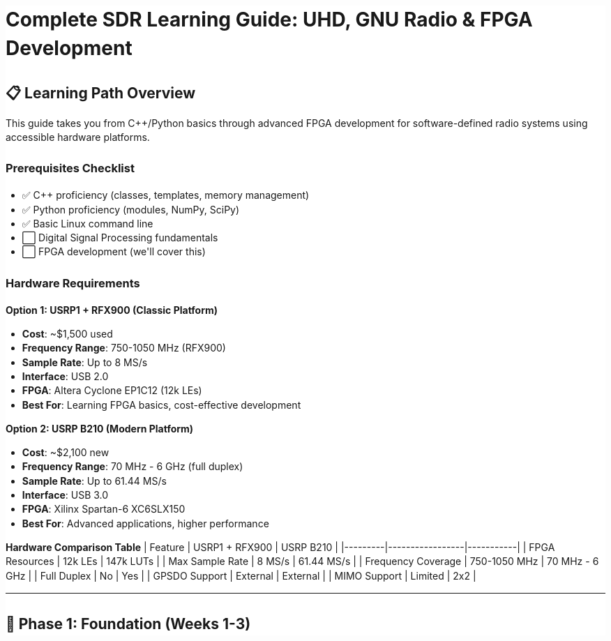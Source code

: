# Complete SDR Learning Guide: UHD, GNU Radio & FPGA Development

## 📋 Learning Path Overview

This guide takes you from C++/Python basics through advanced FPGA development for software-defined radio systems using accessible hardware platforms.

### Prerequisites Checklist
- ✅ C++ proficiency (classes, templates, memory management)
- ✅ Python proficiency (modules, NumPy, SciPy)
- ✅ Basic Linux command line
- ⬜ Digital Signal Processing fundamentals
- ⬜ FPGA development (we'll cover this)

### Hardware Requirements

**Option 1: USRP1 + RFX900 (Classic Platform)**
- **Cost**: ~$1,500 used
- **Frequency Range**: 750-1050 MHz (RFX900)
- **Sample Rate**: Up to 8 MS/s
- **Interface**: USB 2.0
- **FPGA**: Altera Cyclone EP1C12 (12k LEs)
- **Best For**: Learning FPGA basics, cost-effective development

**Option 2: USRP B210 (Modern Platform)**
- **Cost**: ~$2,100 new
- **Frequency Range**: 70 MHz - 6 GHz (full duplex)
- **Sample Rate**: Up to 61.44 MS/s
- **Interface**: USB 3.0
- **FPGA**: Xilinx Spartan-6 XC6SLX150
- **Best For**: Advanced applications, higher performance

**Hardware Comparison Table**
| Feature | USRP1 + RFX900 | USRP B210 |
|---------|-----------------|-----------|
| FPGA Resources | 12k LEs | 147k LUTs |
| Max Sample Rate | 8 MS/s | 61.44 MS/s |
| Frequency Coverage | 750-1050 MHz | 70 MHz - 6 GHz |
| Full Duplex | No | Yes |
| GPSDO Support | External | External |
| MIMO Support | Limited | 2x2 |

---

## 🎯 Phase 1: Foundation (Weeks 1-3)
